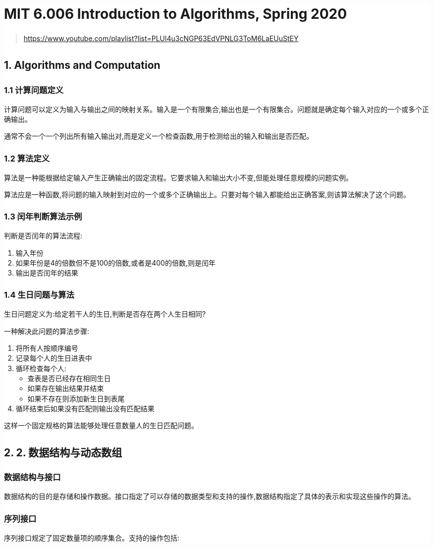 # MIT 6.006 Introduction to Algorithms, Spring 2020
>
> <https://www.youtube.com/playlist?list=PLUl4u3cNGP63EdVPNLG3ToM6LaEUuStEY>
>
## 1. Algorithms and Computation

### 1.1 计算问题定义

计算问题可以定义为输入与输出之间的映射关系。输入是一个有限集合,输出也是一个有限集合。问题就是确定每个输入对应的一个或多个正确输出。

通常不会一个一个列出所有输入输出对,而是定义一个检查函数,用于检测给出的输入和输出是否匹配。

### 1.2 算法定义

算法是一种能根据给定输入产生正确输出的固定流程。它要求输入和输出大小不变,但能处理任意规模的问题实例。

算法应是一种函数,将问题的输入映射到对应的一个或多个正确输出上。只要对每个输入都能给出正确答案,则该算法解决了这个问题。

### 1.3 闰年判断算法示例

判断是否闰年的算法流程:

1. 输入年份
2. 如果年份是4的倍数但不是100的倍数,或者是400的倍数,则是闰年
3. 输出是否闰年的结果

### 1.4 生日问题与算法

生日问题定义为:给定若干人的生日,判断是否存在两个人生日相同?

一种解决此问题的算法步骤:

1. 将所有人按顺序编号
2. 记录每个人的生日进表中
3. 循环检查每个人:
   - 查表是否已经存在相同生日
   - 如果存在输出结果并结束
   - 如果不存在则添加新生日到表尾
4. 循环结束后如果没有匹配则输出没有匹配结果

这样一个固定规格的算法能够处理任意数量人的生日匹配问题。

## 2. 2. 数据结构与动态数组

### 数据结构与接口

数据结构的目的是存储和操作数据。接口指定了可以存储的数据类型和支持的操作,数据结构指定了具体的表示和实现这些操作的算法。

### 序列接口

序列接口规定了固定数量项的顺序集合。支持的操作包括:

